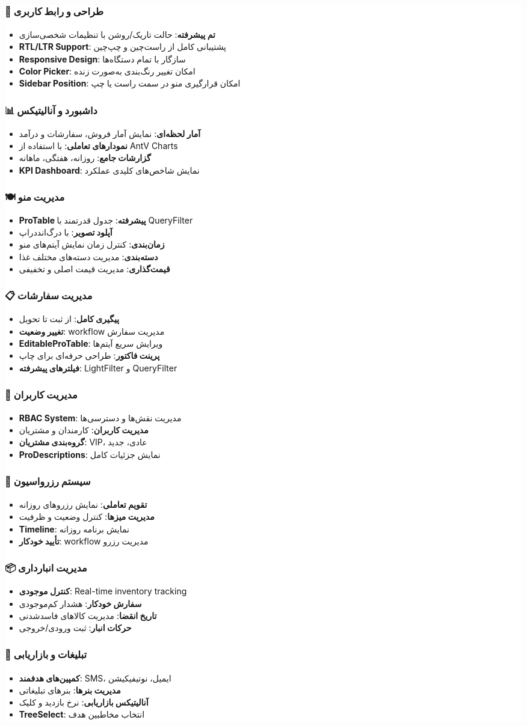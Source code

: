 ### 🎨 طراحی و رابط کاربری
- **تم پیشرفته**: حالت تاریک/روشن با تنظیمات شخصی‌سازی
- **RTL/LTR Support**: پشتیبانی کامل از راست‌چین و چپ‌چین
- **Responsive Design**: سازگار با تمام دستگاه‌ها
- **Color Picker**: امکان تغییر رنگ‌بندی به‌صورت زنده
- **Sidebar Position**: امکان قرارگیری منو در سمت راست یا چپ

### 📊 داشبورد و آنالیتیکس
- **آمار لحظه‌ای**: نمایش آمار فروش، سفارشات و درآمد
- **نمودارهای تعاملی**: با استفاده از AntV Charts
- **گزارشات جامع**: روزانه، هفتگی، ماهانه
- **KPI Dashboard**: نمایش شاخص‌های کلیدی عملکرد

### 🍽️ مدیریت منو
- **ProTable پیشرفته**: جدول قدرتمند با QueryFilter
- **آپلود تصویر**: با درگ‌اند‌دراپ
- **زمان‌بندی**: کنترل زمان نمایش آیتم‌های منو
- **دسته‌بندی**: مدیریت دسته‌های مختلف غذا
- **قیمت‌گذاری**: مدیریت قیمت اصلی و تخفیفی

### 📋 مدیریت سفارشات
- **پیگیری کامل**: از ثبت تا تحویل
- **تغییر وضعیت**: workflow مدیریت سفارش
- **EditableProTable**: ویرایش سریع آیتم‌ها
- **پرینت فاکتور**: طراحی حرفه‌ای برای چاپ
- **فیلترهای پیشرفته**: LightFilter و QueryFilter

### 👥 مدیریت کاربران
- **RBAC System**: مدیریت نقش‌ها و دسترسی‌ها
- **مدیریت کاربران**: کارمندان و مشتریان
- **گروه‌بندی مشتریان**: VIP، عادی، جدید
- **ProDescriptions**: نمایش جزئیات کامل

### 📅 سیستم رزرواسیون
- **تقویم تعاملی**: نمایش رزروهای روزانه
- **مدیریت میزها**: کنترل وضعیت و ظرفیت
- **Timeline**: نمایش برنامه روزانه
- **تأیید خودکار**: workflow مدیریت رزرو

### 📦 مدیریت انبارداری
- **کنترل موجودی**: Real-time inventory tracking
- **سفارش خودکار**: هشدار کم‌موجودی
- **تاریخ انقضا**: مدیریت کالاهای فاسدشدنی
- **حرکات انبار**: ثبت ورودی/خروجی

### 📢 تبلیغات و بازاریابی
- **کمپین‌های هدفمند**: SMS، ایمیل، نوتیفیکیشن
- **مدیریت بنرها**: بنرهای تبلیغاتی
- **آنالیتیکس بازاریابی**: نرخ بازدید و کلیک
- **TreeSelect**: انتخاب مخاطبین هدف
